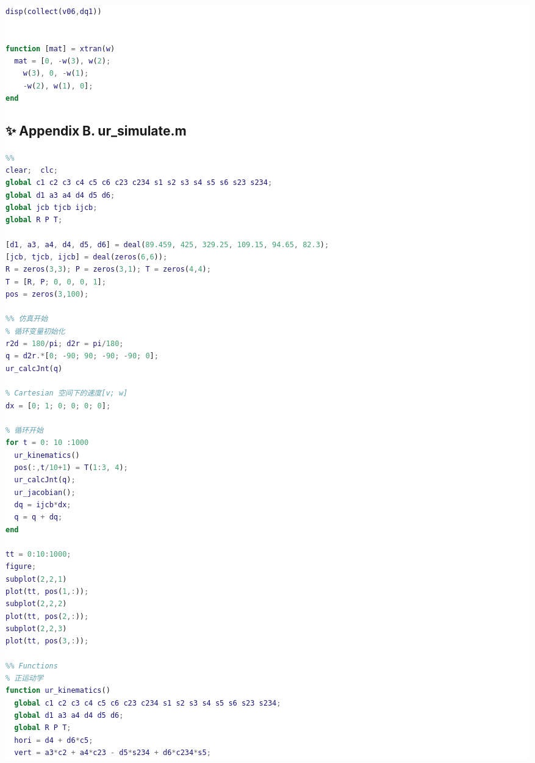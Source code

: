 ```matlab
disp(collect(v06,dq1))


function [mat] = xtran(w)
  mat = [0, -w(3), w(2);
    w(3), 0, -w(1);
    -w(2), w(1), 0];
end
```

## ✨ Appendix B. ur\_simulate.m
```matlab
%% 
clear;  clc;
global c1 c2 c3 c4 c5 c6 c23 c234 s1 s2 s3 s4 s5 s6 s23 s234;
global d1 a3 a4 d4 d5 d6;
global jcb tjcb ijcb;
global R P T;

[d1, a3, a4, d4, d5, d6] = deal(89.459, 425, 329.25, 109.15, 94.65, 82.3);
[jcb, tjcb, ijcb] = deal(zeros(6,6));
R = zeros(3,3); P = zeros(3,1); T = zeros(4,4);
T = [R, P; 0, 0, 0, 1];
pos = zeros(3,100);

%% 仿真开始
% 循环变量初始化
r2d = 180/pi; d2r = pi/180;
q = d2r.*[0; -90; 90; -90; -90; 0];
ur_calcJnt(q)

% Cartesian 空间下的速度[v; w]
dx = [0; 1; 0; 0; 0; 0];

% 循环开始
for t = 0: 10 :1000
  ur_kinematics()
  pos(:,t/10+1) = T(1:3, 4);
  ur_calcJnt(q);
  ur_jacobian();
  dq = ijcb*dx;
  q = q + dq;
end

tt = 0:10:1000;
figure;
subplot(2,2,1)
plot(tt, pos(1,:));
subplot(2,2,2)
plot(tt, pos(2,:));
subplot(2,2,3)
plot(tt, pos(3,:));

%% Functions
% 正运动学
function ur_kinematics()
  global c1 c2 c3 c4 c5 c6 c23 c234 s1 s2 s3 s4 s5 s6 s23 s234;
  global d1 a3 a4 d4 d5 d6;
  global R P T;
  hori = d4 + d6*c5;
  vert = a3*c2 + a4*c23 - d5*s234 + d6*c234*s5;

```

[^quaternion]: Tomas K.M, Eric H, Naty H. Real Time Rendering 4th Edition, p80-p81, 2008.
[^invKinematics]: Fengyu19930920. CSDN. 2018. https://blog.csdn.net/fengyu19930920/article/details/81144042/
